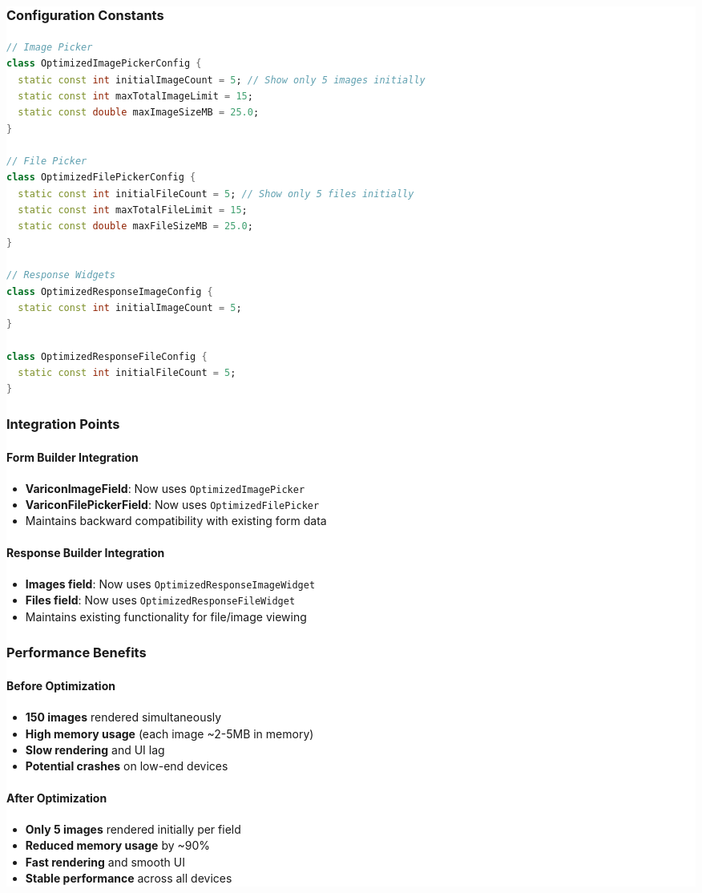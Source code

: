 ### Configuration Constants

```dart
// Image Picker
class OptimizedImagePickerConfig {
  static const int initialImageCount = 5; // Show only 5 images initially
  static const int maxTotalImageLimit = 15;
  static const double maxImageSizeMB = 25.0;
}

// File Picker
class OptimizedFilePickerConfig {
  static const int initialFileCount = 5; // Show only 5 files initially
  static const int maxTotalFileLimit = 15;
  static const double maxFileSizeMB = 25.0;
}

// Response Widgets
class OptimizedResponseImageConfig {
  static const int initialImageCount = 5;
}

class OptimizedResponseFileConfig {
  static const int initialFileCount = 5;
}
```

### Integration Points

#### Form Builder Integration
- **VariconImageField**: Now uses `OptimizedImagePicker`
- **VariconFilePickerField**: Now uses `OptimizedFilePicker`
- Maintains backward compatibility with existing form data

#### Response Builder Integration
- **Images field**: Now uses `OptimizedResponseImageWidget`
- **Files field**: Now uses `OptimizedResponseFileWidget`
- Maintains existing functionality for file/image viewing

### Performance Benefits

#### Before Optimization
- **150 images** rendered simultaneously
- **High memory usage** (each image ~2-5MB in memory)
- **Slow rendering** and UI lag
- **Potential crashes** on low-end devices

#### After Optimization
- **Only 5 images** rendered initially per field
- **Reduced memory usage** by ~90%
- **Fast rendering** and smooth UI
- **Stable performance** across all devices
